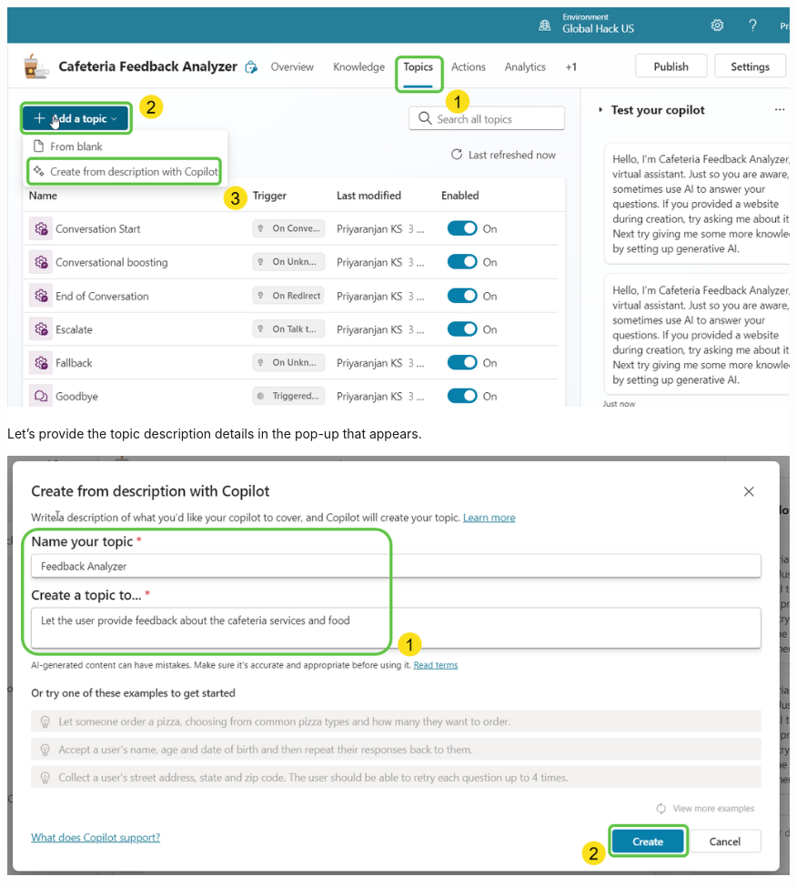 ![Step 4 Image 1](\images\17_CopilotFeedbackAnalyzer\7.png)

Let’s provide the topic description details in the pop-up that appears.

![Step 4 Image 2](\images\17_CopilotFeedbackAnalyzer\8.png)
